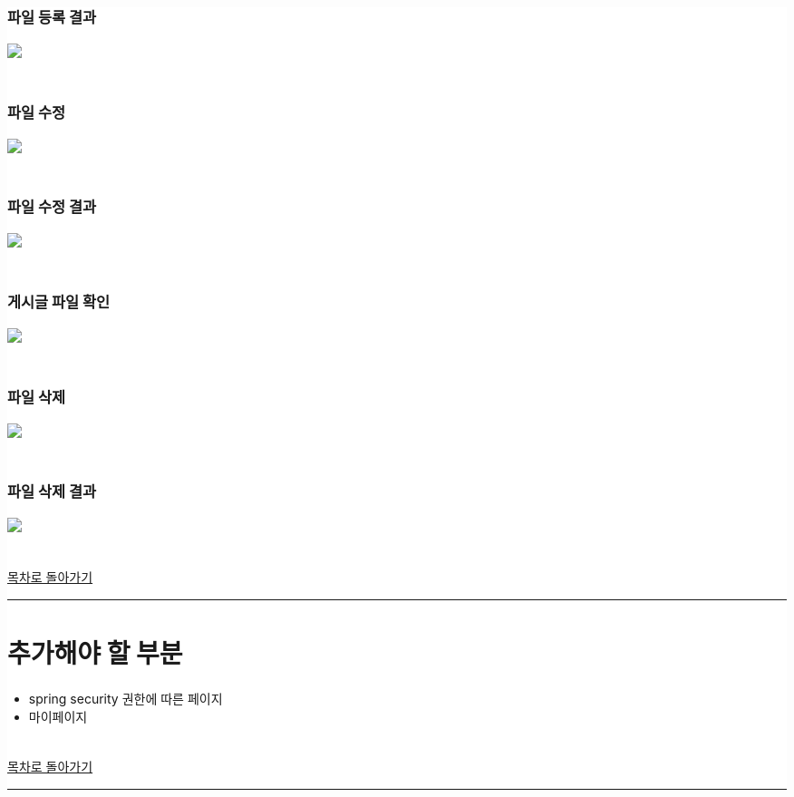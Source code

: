 ### 파일 등록 결과
<div>
 <img src="https://user-images.githubusercontent.com/19407579/69810714-db495300-122f-11ea-9dde-3f1ed6ac6d01.gif">
</div>
<br>

### 파일 수정
<div>
 <img src="https://user-images.githubusercontent.com/19407579/69810723-e1d7ca80-122f-11ea-8f74-520b3d558352.gif">
</div>
<br>

### 파일 수정 결과
<div>
 <img src="https://user-images.githubusercontent.com/19407579/69810724-e308f780-122f-11ea-80c0-097e2ef922fe.gif">
</div>
<br>

### 게시글 파일 확인
<div>
 <img src="https://user-images.githubusercontent.com/19407579/69810729-e56b5180-122f-11ea-8a84-5801d17c6369.gif">
</div>
<br>

### 파일 삭제
<div>
 <img src="https://user-images.githubusercontent.com/19407579/69810733-e8664200-122f-11ea-8d5f-ed55c58879b9.gif">
</div>
<br>

### 파일 삭제 결과
<div>
 <img src="https://user-images.githubusercontent.com/19407579/69810742-ea300580-122f-11ea-8198-fc578566bc40.gif">
</div>

<br> [목차로 돌아가기](#목차) <br>

------------------------------------------------------------------------------------------------------------------------------------------

# 추가해야 할 부분
- spring security 권한에 따른 페이지
- 마이페이지

<br> [목차로 돌아가기](#목차) <br> 

------------------------------------------------------------------------------------------------------------------------------------------

